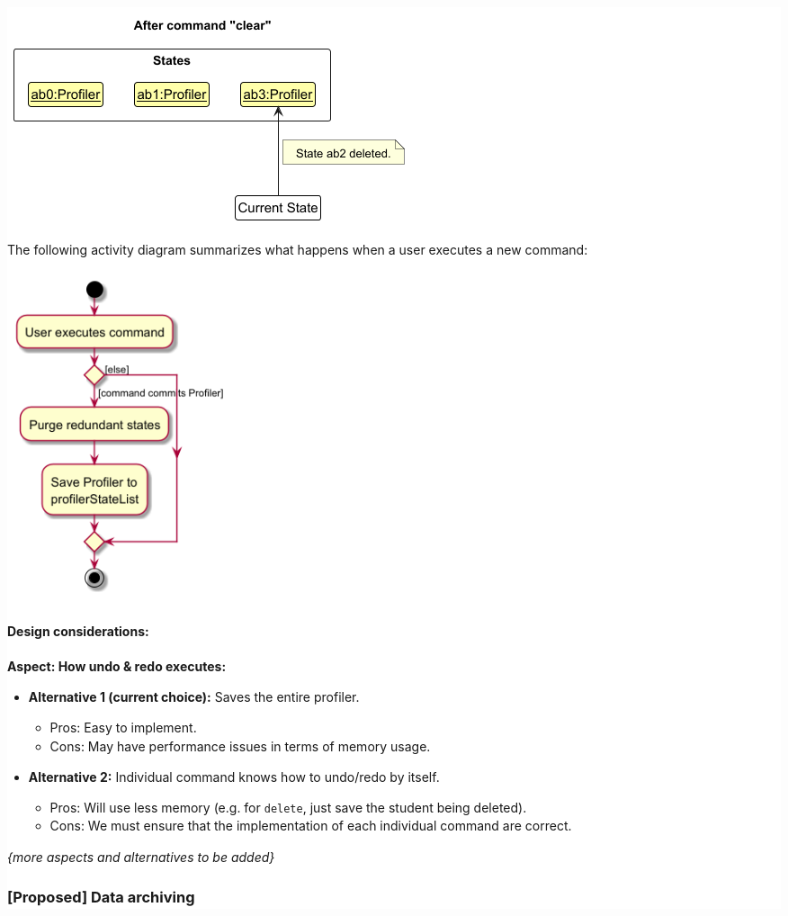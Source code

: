 ![UndoRedoState5](images/UndoRedoState5.png)

The following activity diagram summarizes what happens when a user executes a new command:

<img src="images/CommitActivityDiagram.png" width="250" />

#### Design considerations:

**Aspect: How undo & redo executes:**

* **Alternative 1 (current choice):** Saves the entire profiler.
  * Pros: Easy to implement.
  * Cons: May have performance issues in terms of memory usage.

* **Alternative 2:** Individual command knows how to undo/redo by
  itself.
  * Pros: Will use less memory (e.g. for `delete`, just save the student being deleted).
  * Cons: We must ensure that the implementation of each individual command are correct.

_{more aspects and alternatives to be added}_

### \[Proposed\] Data archiving

